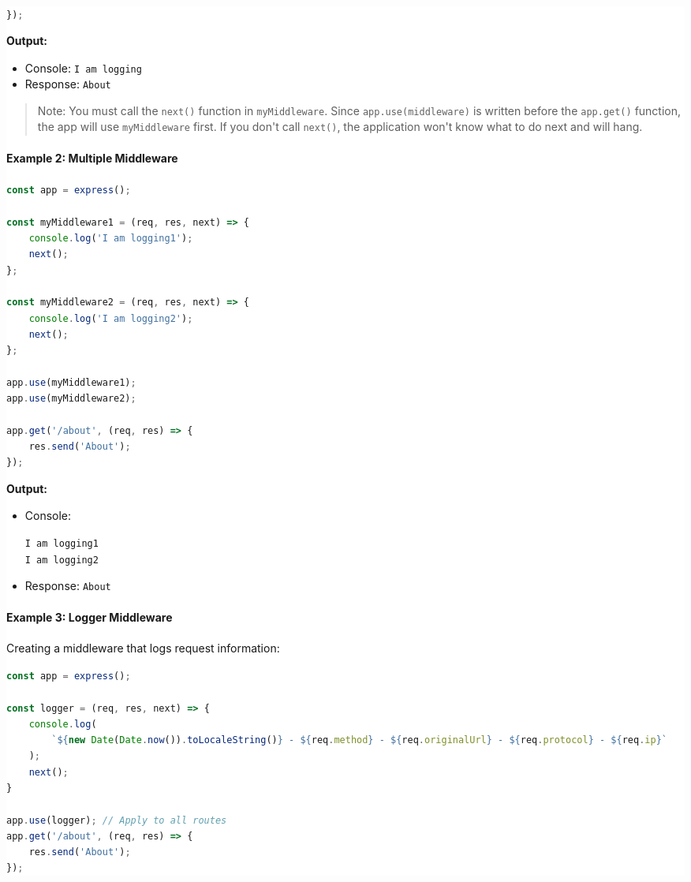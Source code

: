 ```javascript
});
```

**Output:**
- Console: `I am logging`
- Response: `About`

> Note: You must call the `next()` function in `myMiddleware`. Since `app.use(middleware)` is written before the `app.get()` function, the app will use `myMiddleware` first. If you don't call `next()`, the application won't know what to do next and will hang.

#### Example 2: Multiple Middleware

```javascript
const app = express();

const myMiddleware1 = (req, res, next) => {
    console.log('I am logging1'); 
    next(); 
}; 

const myMiddleware2 = (req, res, next) => {
    console.log('I am logging2'); 
    next(); 
}; 

app.use(myMiddleware1); 
app.use(myMiddleware2); 

app.get('/about', (req, res) => {
    res.send('About'); 
});
```

**Output:**
- Console: 
  ```
  I am logging1
  I am logging2
  ```
- Response: `About`

#### Example 3: Logger Middleware

Creating a middleware that logs request information:

```javascript
const app = express();

const logger = (req, res, next) => {
    console.log(
        `${new Date(Date.now()).toLocaleString()} - ${req.method} - ${req.originalUrl} - ${req.protocol} - ${req.ip}`
    ); 
    next(); 
}

app.use(logger); // Apply to all routes
app.get('/about', (req, res) => {
    res.send('About'); 
}); 
```
